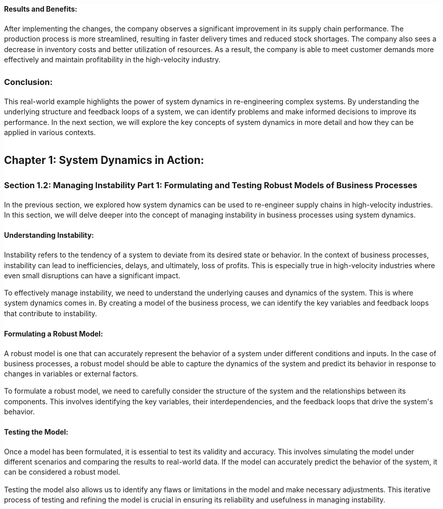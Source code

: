#### Results and Benefits:

After implementing the changes, the company observes a significant improvement in its supply chain performance. The production process is more streamlined, resulting in faster delivery times and reduced stock shortages. The company also sees a decrease in inventory costs and better utilization of resources. As a result, the company is able to meet customer demands more effectively and maintain profitability in the high-velocity industry.

### Conclusion:

This real-world example highlights the power of system dynamics in re-engineering complex systems. By understanding the underlying structure and feedback loops of a system, we can identify problems and make informed decisions to improve its performance. In the next section, we will explore the key concepts of system dynamics in more detail and how they can be applied in various contexts. 


## Chapter 1: System Dynamics in Action:

### Section 1.2: Managing Instability Part 1: Formulating and Testing Robust Models of Business Processes

In the previous section, we explored how system dynamics can be used to re-engineer supply chains in high-velocity industries. In this section, we will delve deeper into the concept of managing instability in business processes using system dynamics.

#### Understanding Instability:

Instability refers to the tendency of a system to deviate from its desired state or behavior. In the context of business processes, instability can lead to inefficiencies, delays, and ultimately, loss of profits. This is especially true in high-velocity industries where even small disruptions can have a significant impact.

To effectively manage instability, we need to understand the underlying causes and dynamics of the system. This is where system dynamics comes in. By creating a model of the business process, we can identify the key variables and feedback loops that contribute to instability.

#### Formulating a Robust Model:

A robust model is one that can accurately represent the behavior of a system under different conditions and inputs. In the case of business processes, a robust model should be able to capture the dynamics of the system and predict its behavior in response to changes in variables or external factors.

To formulate a robust model, we need to carefully consider the structure of the system and the relationships between its components. This involves identifying the key variables, their interdependencies, and the feedback loops that drive the system's behavior.

#### Testing the Model:

Once a model has been formulated, it is essential to test its validity and accuracy. This involves simulating the model under different scenarios and comparing the results to real-world data. If the model can accurately predict the behavior of the system, it can be considered a robust model.

Testing the model also allows us to identify any flaws or limitations in the model and make necessary adjustments. This iterative process of testing and refining the model is crucial in ensuring its reliability and usefulness in managing instability.
